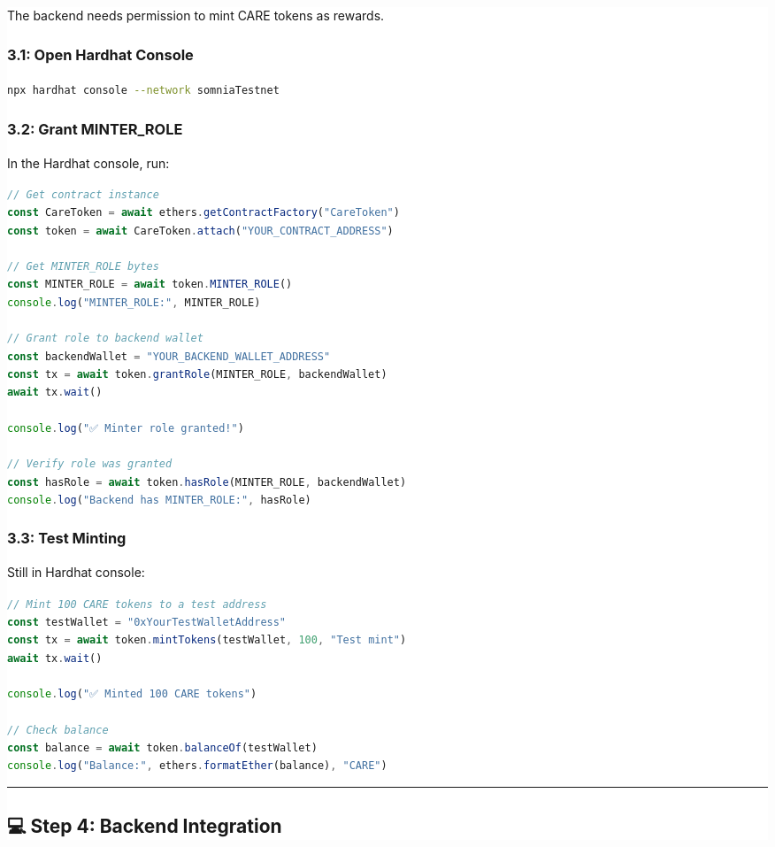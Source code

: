 The backend needs permission to mint CARE tokens as rewards.

### 3.1: Open Hardhat Console

```bash
npx hardhat console --network somniaTestnet
```

### 3.2: Grant MINTER_ROLE

In the Hardhat console, run:

```javascript
// Get contract instance
const CareToken = await ethers.getContractFactory("CareToken")
const token = await CareToken.attach("YOUR_CONTRACT_ADDRESS")

// Get MINTER_ROLE bytes
const MINTER_ROLE = await token.MINTER_ROLE()
console.log("MINTER_ROLE:", MINTER_ROLE)

// Grant role to backend wallet
const backendWallet = "YOUR_BACKEND_WALLET_ADDRESS"
const tx = await token.grantRole(MINTER_ROLE, backendWallet)
await tx.wait()

console.log("✅ Minter role granted!")

// Verify role was granted
const hasRole = await token.hasRole(MINTER_ROLE, backendWallet)
console.log("Backend has MINTER_ROLE:", hasRole)
```

### 3.3: Test Minting

Still in Hardhat console:

```javascript
// Mint 100 CARE tokens to a test address
const testWallet = "0xYourTestWalletAddress"
const tx = await token.mintTokens(testWallet, 100, "Test mint")
await tx.wait()

console.log("✅ Minted 100 CARE tokens")

// Check balance
const balance = await token.balanceOf(testWallet)
console.log("Balance:", ethers.formatEther(balance), "CARE")
```

---

## 💻 Step 4: Backend Integration
